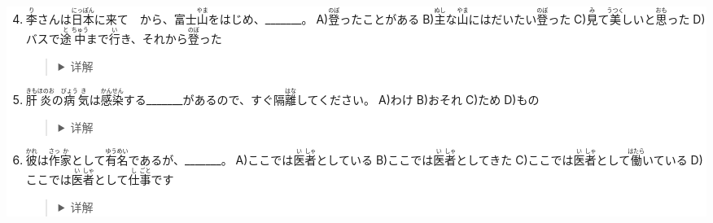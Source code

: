 4. <ruby>李<rp>(</rp><rt>り</rt><rp>)</rp></ruby>さんは<ruby>日<rp>(</rp><rt>にっ</rt><rp>)</rp></ruby><ruby>本<rp>(</rp><rt>ぽん</rt><rp>)</rp></ruby>に来て　から、富士<ruby>山<rp>(</rp><rt>やま</rt><rp>)</rp></ruby>をはじめ、_______。
A)<ruby>登<rp>(</rp><rt>のぼ</rt><rp>)</rp></ruby>ったことがある
B)<ruby>主<rp>(</rp><rt>ぬし</rt><rp>)</rp></ruby>な<ruby>山<rp>(</rp><rt>やま</rt><rp>)</rp></ruby>にはだいたい<ruby>登<rp>(</rp><rt>のぼ</rt><rp>)</rp></ruby>った
C)<ruby>見<rp>(</rp><rt>み</rt><rp>)</rp></ruby>て<ruby>美<rp>(</rp><rt>うつく</rt><rp>)</rp></ruby>しいと<ruby>思<rp>(</rp><rt>おも</rt><rp>)</rp></ruby>った
D)バスで<ruby>途<rp>(</rp><rt>と</rt><rp>)</rp></ruby><ruby>中<rp>(</rp><rt>ちゅう</rt><rp>)</rp></ruby>まで<ruby>行<rp>(</rp><rt>い</rt><rp>)</rp></ruby>き、それから<ruby>登<rp>(</rp><rt>のぼ</rt><rp>)</rp></ruby>った
    ><details>
    ><summary>
    >详解</summary>
    >
    >**答案**：
    **解析**：
    ></details>

5. <ruby>肝<rp>(</rp><rt>きも</rt><rp>)</rp></ruby><ruby>炎<rp>(</rp><rt>ほのお</rt><rp>)</rp></ruby>の<ruby>病<rp>(</rp><rt>びょう</rt><rp>)</rp></ruby><ruby>気<rp>(</rp><rt>き</rt><rp>)</rp></ruby>は<ruby>感<rp>(</rp><rt>かん</rt><rp>)</rp></ruby><ruby>染<rp>(</rp><rt>せん</rt><rp>)</rp></ruby>する_______があるので、すぐ隔<ruby>離<rp>(</rp><rt>はな</rt><rp>)</rp></ruby>してください。
A)わけ
B)おそれ
C)ため
D)もの
    ><details>
    ><summary>
    >详解</summary>
    >
    >**答案**：
    **解析**：
    ></details>

6. <ruby>彼<rp>(</rp><rt>かれ</rt><rp>)</rp></ruby>は<ruby>作<rp>(</rp><rt>さっ</rt><rp>)</rp></ruby><ruby>家<rp>(</rp><rt>か</rt><rp>)</rp></ruby>として<ruby>有<rp>(</rp><rt>ゆう</rt><rp>)</rp></ruby><ruby>名<rp>(</rp><rt>めい</rt><rp>)</rp></ruby>であるが、_______。
A)ここでは<ruby>医<rp>(</rp><rt>い</rt><rp>)</rp></ruby><ruby>者<rp>(</rp><rt>しゃ</rt><rp>)</rp></ruby>としている
B)ここでは<ruby>医<rp>(</rp><rt>い</rt><rp>)</rp></ruby><ruby>者<rp>(</rp><rt>しゃ</rt><rp>)</rp></ruby>としてきた
C)ここでは<ruby>医<rp>(</rp><rt>い</rt><rp>)</rp></ruby><ruby>者<rp>(</rp><rt>しゃ</rt><rp>)</rp></ruby>として<ruby>働<rp>(</rp><rt>はたら</rt><rp>)</rp></ruby>いている
D)ここでは<ruby>医<rp>(</rp><rt>い</rt><rp>)</rp></ruby><ruby>者<rp>(</rp><rt>しゃ</rt><rp>)</rp></ruby>として<ruby>仕<rp>(</rp><rt>し</rt><rp>)</rp></ruby><ruby>事<rp>(</rp><rt>ごと</rt><rp>)</rp></ruby>です
    ><details>
    ><summary>
    >详解</summary>
    >
    >**答案**：
    **解析**：
    ></details>
